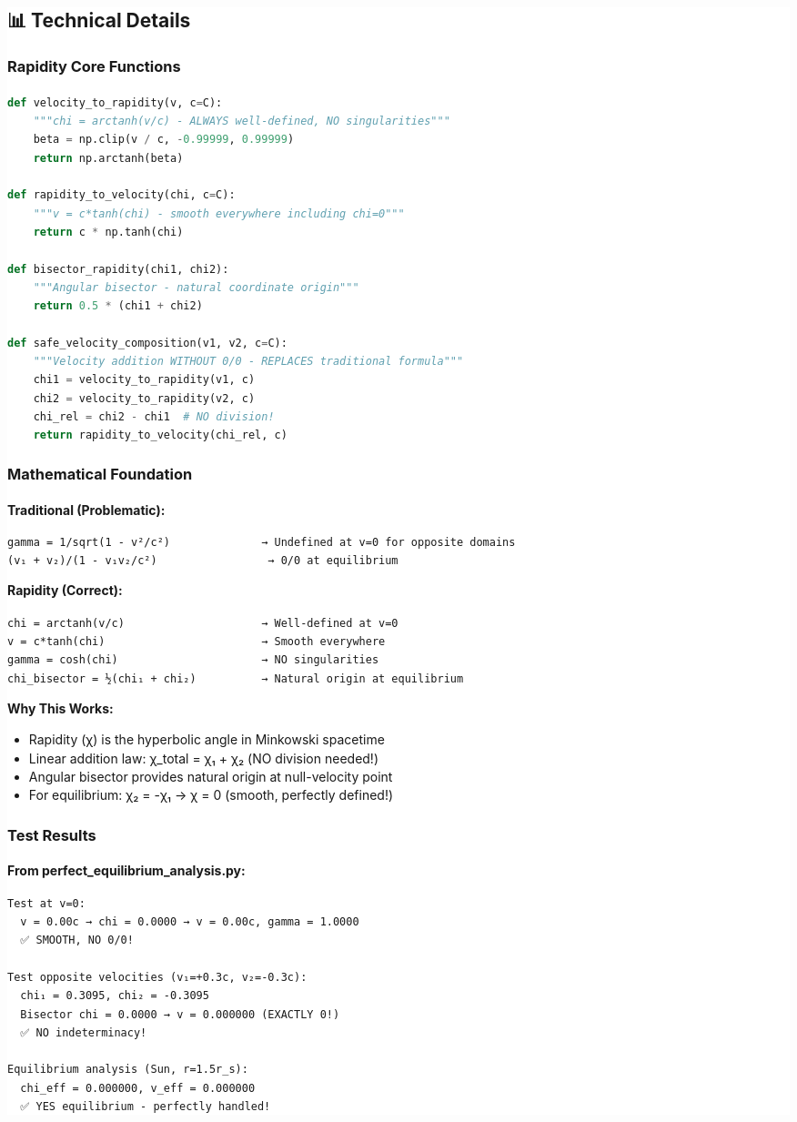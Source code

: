 ## 📊 Technical Details

### Rapidity Core Functions

```python
def velocity_to_rapidity(v, c=C):
    """chi = arctanh(v/c) - ALWAYS well-defined, NO singularities"""
    beta = np.clip(v / c, -0.99999, 0.99999)
    return np.arctanh(beta)

def rapidity_to_velocity(chi, c=C):
    """v = c*tanh(chi) - smooth everywhere including chi=0"""
    return c * np.tanh(chi)

def bisector_rapidity(chi1, chi2):
    """Angular bisector - natural coordinate origin"""
    return 0.5 * (chi1 + chi2)

def safe_velocity_composition(v1, v2, c=C):
    """Velocity addition WITHOUT 0/0 - REPLACES traditional formula"""
    chi1 = velocity_to_rapidity(v1, c)
    chi2 = velocity_to_rapidity(v2, c)
    chi_rel = chi2 - chi1  # NO division!
    return rapidity_to_velocity(chi_rel, c)
```

### Mathematical Foundation

**Traditional (Problematic):**
```
gamma = 1/sqrt(1 - v²/c²)              → Undefined at v=0 for opposite domains
(v₁ + v₂)/(1 - v₁v₂/c²)                 → 0/0 at equilibrium
```

**Rapidity (Correct):**
```
chi = arctanh(v/c)                     → Well-defined at v=0
v = c*tanh(chi)                        → Smooth everywhere
gamma = cosh(chi)                      → NO singularities
chi_bisector = ½(chi₁ + chi₂)          → Natural origin at equilibrium
```

**Why This Works:**
- Rapidity (χ) is the hyperbolic angle in Minkowski spacetime
- Linear addition law: χ_total = χ₁ + χ₂ (NO division needed!)
- Angular bisector provides natural origin at null-velocity point
- For equilibrium: χ₂ = -χ₁ → χ = 0 (smooth, perfectly defined!)

### Test Results

**From perfect_equilibrium_analysis.py:**
```
Test at v=0:
  v = 0.00c → chi = 0.0000 → v = 0.00c, gamma = 1.0000
  ✅ SMOOTH, NO 0/0!

Test opposite velocities (v₁=+0.3c, v₂=-0.3c):
  chi₁ = 0.3095, chi₂ = -0.3095
  Bisector chi = 0.0000 → v = 0.000000 (EXACTLY 0!)
  ✅ NO indeterminacy!

Equilibrium analysis (Sun, r=1.5r_s):
  chi_eff = 0.000000, v_eff = 0.000000
  ✅ YES equilibrium - perfectly handled!
```
